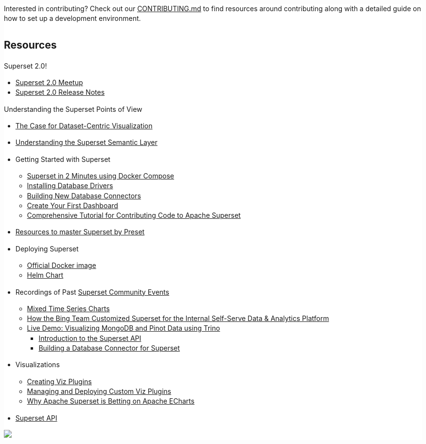 Interested in contributing? Check out our
[CONTRIBUTING.md](https://github.com/apache/superset/blob/master/CONTRIBUTING.md)
to find resources around contributing along with a detailed guide on
how to set up a development environment.

## Resources

Superset 2.0!
- [Superset 2.0 Meetup](https://preset.io/events/superset-2-0-meetup/)
- [Superset 2.0 Release Notes](https://github.com/apache/superset/tree/master/RELEASING/release-notes-2-0)

Understanding the Superset Points of View
- [The Case for Dataset-Centric Visualization](https://preset.io/blog/dataset-centric-visualization/)
- [Understanding the Superset Semantic Layer](https://preset.io/blog/understanding-superset-semantic-layer/)


- Getting Started with Superset
  - [Superset in 2 Minutes using Docker Compose](https://superset.apache.org/docs/installation/installing-superset-using-docker-compose#installing-superset-locally-using-docker-compose)
  - [Installing Database Drivers](https://superset.apache.org/docs/databases/docker-add-drivers/)
  - [Building New Database Connectors](https://preset.io/blog/building-database-connector/)
  - [Create Your First Dashboard](https://superset.apache.org/docs/creating-charts-dashboards/first-dashboard)
  - [Comprehensive Tutorial for Contributing Code to Apache Superset
  ](https://preset.io/blog/tutorial-contributing-code-to-apache-superset/)
- [Resources to master Superset by Preset](https://preset.io/resources/)

- Deploying Superset
  - [Official Docker image](https://hub.docker.com/r/apache/superset)
  - [Helm Chart](https://github.com/apache/superset/tree/master/helm/superset)

- Recordings of Past [Superset Community Events](https://preset.io/events)
  - [Mixed Time Series Charts](https://preset.io/events/mixed-time-series-visualization-in-superset-workshop/)  
  - [How the Bing Team Customized Superset for the Internal Self-Serve Data & Analytics Platform](https://preset.io/events/how-the-bing-team-heavily-customized-superset-for-their-internal-data/)
  - [Live Demo: Visualizing MongoDB and Pinot Data using Trino](https://preset.io/events/2021-04-13-visualizing-mongodb-and-pinot-data-using-trino/)
	- [Introduction to the Superset API](https://preset.io/events/introduction-to-the-superset-api/)
	- [Building a Database Connector for Superset](https://preset.io/events/2021-02-16-building-a-database-connector-for-superset/)

- Visualizations
  - [Creating Viz Plugins](https://superset.apache.org/docs/contributing/creating-viz-plugins/)
  - [Managing and Deploying Custom Viz Plugins](https://medium.com/nmc-techblog/apache-superset-manage-custom-viz-plugins-in-production-9fde1a708e55)
  - [Why Apache Superset is Betting on Apache ECharts](https://preset.io/blog/2021-4-1-why-echarts/)

- [Superset API](https://superset.apache.org/docs/rest-api)


<img referrerpolicy="no-referrer-when-downgrade" src="https://static.scarf.sh/a.png?x-pxid=bc1c90cd-bc04-4e11-8c7b-289fb2839492" />
